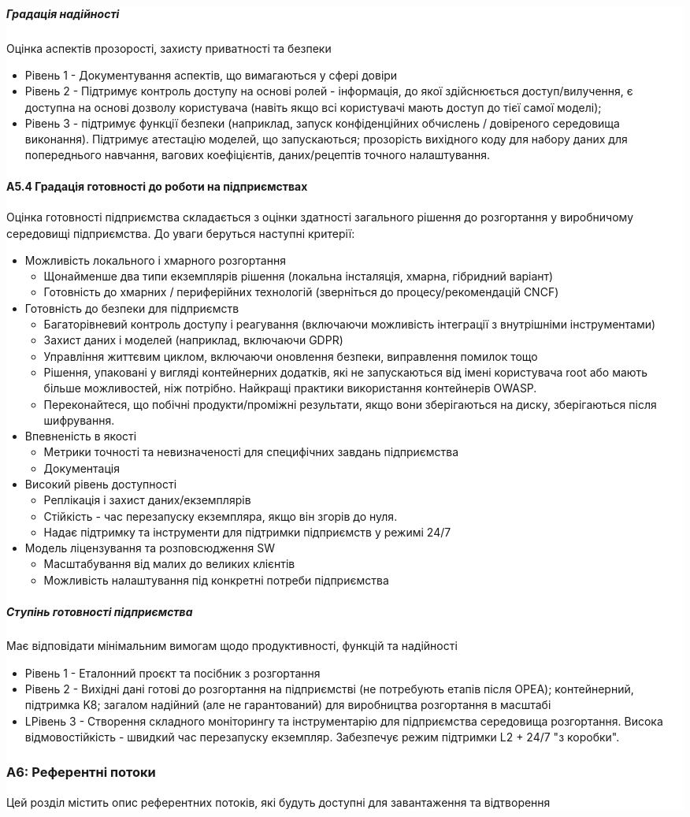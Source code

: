 ##### Градація надійності

Оцінка аспектів прозорості, захисту приватності та безпеки
* Рівень 1 - Документування аспектів, що вимагаються у сфері довіри
* Рівень 2 - Підтримує контроль доступу на основі ролей - інформація, до якої здійснюється доступ/вилучення, є  доступна на основі дозволу користувача (навіть якщо всі користувачі мають доступ до тієї самої моделі);
* Рівень 3 - підтримує функції безпеки (наприклад, запуск конфіденційних обчислень / довіреного середовища виконання). Підтримує атестацію моделей, що запускаються; прозорість вихідного коду для набору даних для попереднього навчання, вагових коефіцієнтів, даних/рецептів точного налаштування.

#### A5.4 Градація готовності до роботи на підприємствах

Оцінка готовності підприємства складається з оцінки здатності загального рішення до розгортання у виробничому середовищі підприємства. До уваги беруться наступні критерії:

* Можливість локального і хмарного розгортання
  * Щонайменше два типи екземплярів рішення (локальна інсталяція, хмарна, гібридний варіант)
  * Готовність до хмарних / периферійних технологій (зверніться до процесу/рекомендацій CNCF)
* Готовність до безпеки для підприємств
  * Багаторівневий контроль доступу і реагування (включаючи можливість інтеграції з внутрішніми інструментами)
  * Захист даних і моделей (наприклад, включаючи GDPR)
  * Управління життєвим циклом, включаючи оновлення безпеки, виправлення помилок тощо
  * Рішення, упаковані у вигляді контейнерних додатків, які не запускаються від імені користувача root або мають більше можливостей, ніж потрібно. Найкращі практики використання контейнерів OWASP.
  * Переконайтеся, що побічні продукти/проміжні результати, якщо вони зберігаються на диску, зберігаються після шифрування.
* Впевненість в якості
  * Метрики точності та невизначеності для специфічних завдань підприємства
  * Документація
* Високий рівень доступності
  * Реплікація і захист даних/екземплярів
  * Стійкість - час перезапуску екземпляра, якщо він згорів до нуля.
  * Надає підтримку та інструменти для підтримки підприємств у режимі 24/7
* Модель ліцензування та розповсюдження SW
  * Масштабування від малих до великих клієнтів
  * Можливість налаштування під конкретні потреби підприємства

##### Ступінь готовності підприємства

Має відповідати мінімальним вимогам щодо продуктивності, функцій та надійності
* Рівень 1 - Еталонний проєкт та посібник з розгортання
* Рівень 2 - Вихідні дані готові до розгортання на підприємстві (не потребують етапів після OPEA); контейнерний, підтримка K8; загалом надійний (але не гарантований) для виробництва розгортання в масштабі
* LРівень 3 - Створення складного моніторингу та інструментарію для підприємства середовища розгортання. Висока відмовостійкість - швидкий час перезапуску екземпляр. Забезпечує режим підтримки L2 + 24/7 "з коробки".

### A6: Референтні потоки

Цей розділ містить опис референтних потоків, які будуть доступні для завантаження та відтворення
